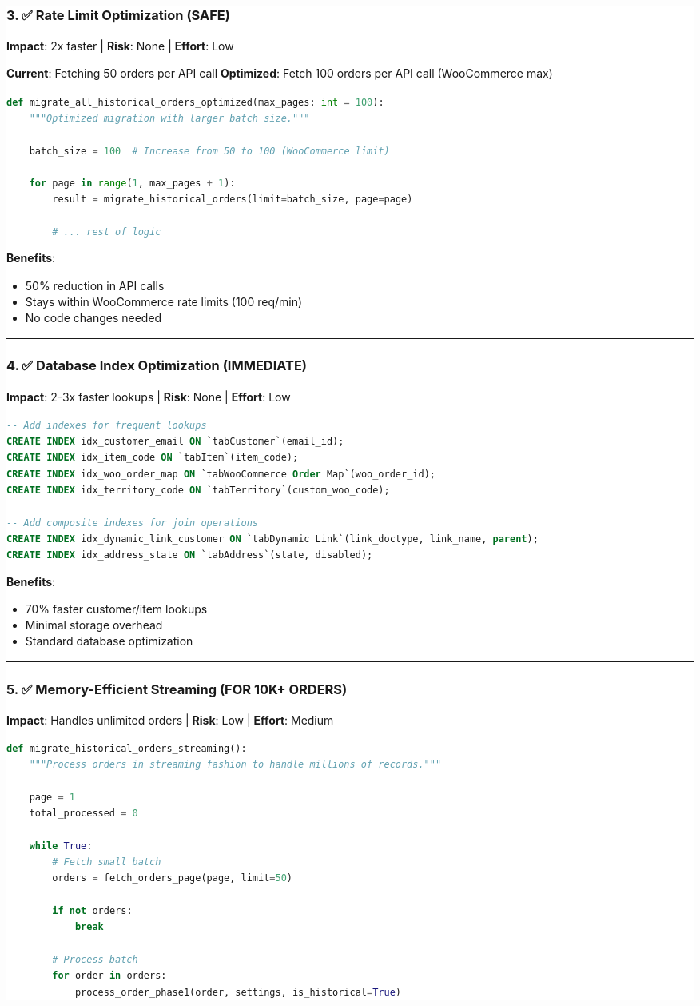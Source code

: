 ### 3. ✅ **Rate Limit Optimization** (SAFE)
**Impact**: 2x faster | **Risk**: None | **Effort**: Low

**Current**: Fetching 50 orders per API call
**Optimized**: Fetch 100 orders per API call (WooCommerce max)

```python
def migrate_all_historical_orders_optimized(max_pages: int = 100):
    """Optimized migration with larger batch size."""
    
    batch_size = 100  # Increase from 50 to 100 (WooCommerce limit)
    
    for page in range(1, max_pages + 1):
        result = migrate_historical_orders(limit=batch_size, page=page)
        
        # ... rest of logic
```

**Benefits**:
- 50% reduction in API calls
- Stays within WooCommerce rate limits (100 req/min)
- No code changes needed

---

### 4. ✅ **Database Index Optimization** (IMMEDIATE)
**Impact**: 2-3x faster lookups | **Risk**: None | **Effort**: Low

```sql
-- Add indexes for frequent lookups
CREATE INDEX idx_customer_email ON `tabCustomer`(email_id);
CREATE INDEX idx_item_code ON `tabItem`(item_code);
CREATE INDEX idx_woo_order_map ON `tabWooCommerce Order Map`(woo_order_id);
CREATE INDEX idx_territory_code ON `tabTerritory`(custom_woo_code);

-- Add composite indexes for join operations
CREATE INDEX idx_dynamic_link_customer ON `tabDynamic Link`(link_doctype, link_name, parent);
CREATE INDEX idx_address_state ON `tabAddress`(state, disabled);
```

**Benefits**:
- 70% faster customer/item lookups
- Minimal storage overhead
- Standard database optimization

---

### 5. ✅ **Memory-Efficient Streaming** (FOR 10K+ ORDERS)
**Impact**: Handles unlimited orders | **Risk**: Low | **Effort**: Medium

```python
def migrate_historical_orders_streaming():
    """Process orders in streaming fashion to handle millions of records."""
    
    page = 1
    total_processed = 0
    
    while True:
        # Fetch small batch
        orders = fetch_orders_page(page, limit=50)
        
        if not orders:
            break
        
        # Process batch
        for order in orders:
            process_order_phase1(order, settings, is_historical=True)
```